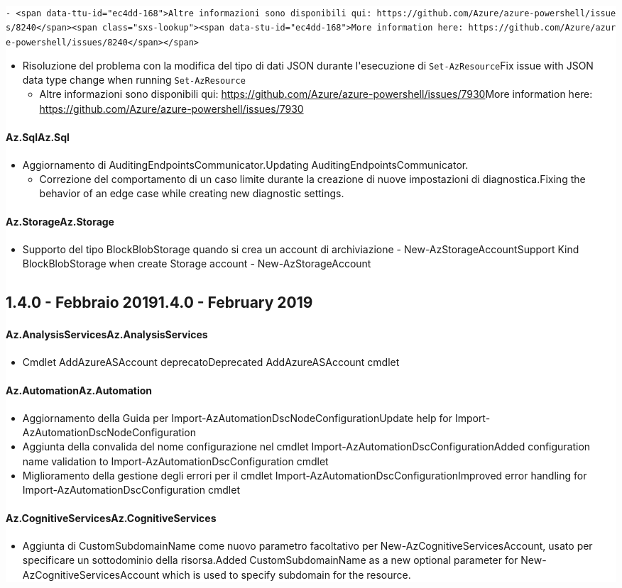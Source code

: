     - <span data-ttu-id="ec4dd-168">Altre informazioni sono disponibili qui: https://github.com/Azure/azure-powershell/issues/8240</span><span class="sxs-lookup"><span data-stu-id="ec4dd-168">More information here: https://github.com/Azure/azure-powershell/issues/8240</span></span>
* <span data-ttu-id="ec4dd-169">Risoluzione del problema con la modifica del tipo di dati JSON durante l'esecuzione di `Set-AzResource`</span><span class="sxs-lookup"><span data-stu-id="ec4dd-169">Fix issue with JSON data type change when running `Set-AzResource`</span></span>
    - <span data-ttu-id="ec4dd-170">Altre informazioni sono disponibili qui: https://github.com/Azure/azure-powershell/issues/7930</span><span class="sxs-lookup"><span data-stu-id="ec4dd-170">More information here: https://github.com/Azure/azure-powershell/issues/7930</span></span>

#### <a name="azsql"></a><span data-ttu-id="ec4dd-171">Az.Sql</span><span class="sxs-lookup"><span data-stu-id="ec4dd-171">Az.Sql</span></span>
* <span data-ttu-id="ec4dd-172">Aggiornamento di AuditingEndpointsCommunicator.</span><span class="sxs-lookup"><span data-stu-id="ec4dd-172">Updating AuditingEndpointsCommunicator.</span></span>
    - <span data-ttu-id="ec4dd-173">Correzione del comportamento di un caso limite durante la creazione di nuove impostazioni di diagnostica.</span><span class="sxs-lookup"><span data-stu-id="ec4dd-173">Fixing the behavior of an edge case while creating new diagnostic settings.</span></span>

#### <a name="azstorage"></a><span data-ttu-id="ec4dd-174">Az.Storage</span><span class="sxs-lookup"><span data-stu-id="ec4dd-174">Az.Storage</span></span>
* <span data-ttu-id="ec4dd-175">Supporto del tipo BlockBlobStorage quando si crea un account di archiviazione - New-AzStorageAccount</span><span class="sxs-lookup"><span data-stu-id="ec4dd-175">Support Kind BlockBlobStorage when create Storage account      - New-AzStorageAccount</span></span>

## <a name="140---february-2019"></a><span data-ttu-id="ec4dd-176">1.4.0 - Febbraio 2019</span><span class="sxs-lookup"><span data-stu-id="ec4dd-176">1.4.0 - February 2019</span></span>
#### <a name="azanalysisservices"></a><span data-ttu-id="ec4dd-177">Az.AnalysisServices</span><span class="sxs-lookup"><span data-stu-id="ec4dd-177">Az.AnalysisServices</span></span>
* <span data-ttu-id="ec4dd-178">Cmdlet AddAzureASAccount deprecato</span><span class="sxs-lookup"><span data-stu-id="ec4dd-178">Deprecated AddAzureASAccount cmdlet</span></span>

#### <a name="azautomation"></a><span data-ttu-id="ec4dd-179">Az.Automation</span><span class="sxs-lookup"><span data-stu-id="ec4dd-179">Az.Automation</span></span>
* <span data-ttu-id="ec4dd-180">Aggiornamento della Guida per Import-AzAutomationDscNodeConfiguration</span><span class="sxs-lookup"><span data-stu-id="ec4dd-180">Update help for Import-AzAutomationDscNodeConfiguration</span></span>
* <span data-ttu-id="ec4dd-181">Aggiunta della convalida del nome configurazione nel cmdlet Import-AzAutomationDscConfiguration</span><span class="sxs-lookup"><span data-stu-id="ec4dd-181">Added configuration name validation to Import-AzAutomationDscConfiguration cmdlet</span></span>
* <span data-ttu-id="ec4dd-182">Miglioramento della gestione degli errori per il cmdlet Import-AzAutomationDscConfiguration</span><span class="sxs-lookup"><span data-stu-id="ec4dd-182">Improved error handling for Import-AzAutomationDscConfiguration cmdlet</span></span>

#### <a name="azcognitiveservices"></a><span data-ttu-id="ec4dd-183">Az.CognitiveServices</span><span class="sxs-lookup"><span data-stu-id="ec4dd-183">Az.CognitiveServices</span></span>
* <span data-ttu-id="ec4dd-184">Aggiunta di CustomSubdomainName come nuovo parametro facoltativo per New-AzCognitiveServicesAccount, usato per specificare un sottodominio della risorsa.</span><span class="sxs-lookup"><span data-stu-id="ec4dd-184">Added CustomSubdomainName as a new optional parameter for New-AzCognitiveServicesAccount which is used to specify subdomain for the resource.</span></span>
